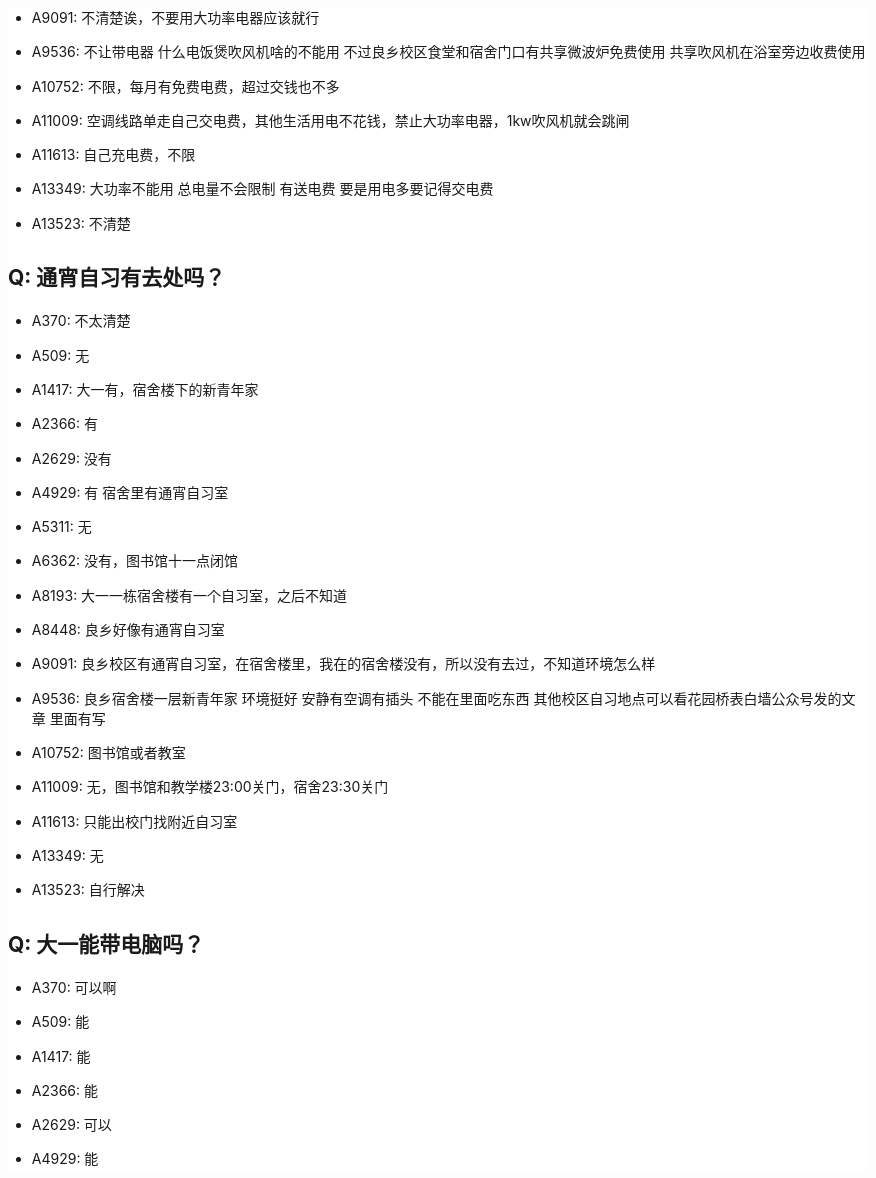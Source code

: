 - A9091: 不清楚诶，不要用大功率电器应该就行

- A9536: 不让带电器 什么电饭煲吹风机啥的不能用 不过良乡校区食堂和宿舍门口有共享微波炉免费使用 共享吹风机在浴室旁边收费使用

- A10752: 不限，每月有免费电费，超过交钱也不多

- A11009: 空调线路单走自己交电费，其他生活用电不花钱，禁止大功率电器，1kw吹风机就会跳闸

- A11613: 自己充电费，不限

- A13349: 大功率不能用 总电量不会限制 有送电费 要是用电多要记得交电费

- A13523: 不清楚

## Q: 通宵自习有去处吗？

- A370: 不太清楚

- A509: 无

- A1417: 大一有，宿舍楼下的新青年家

- A2366: 有

- A2629: 没有

- A4929: 有 宿舍里有通宵自习室

- A5311: 无

- A6362: 没有，图书馆十一点闭馆

- A8193: 大一一栋宿舍楼有一个自习室，之后不知道

- A8448: 良乡好像有通宵自习室

- A9091: 良乡校区有通宵自习室，在宿舍楼里，我在的宿舍楼没有，所以没有去过，不知道环境怎么样

- A9536: 良乡宿舍楼一层新青年家 环境挺好 安静有空调有插头 不能在里面吃东西 其他校区自习地点可以看花园桥表白墙公众号发的文章 里面有写

- A10752: 图书馆或者教室

- A11009: 无，图书馆和教学楼23:00关门，宿舍23:30关门

- A11613: 只能出校门找附近自习室

- A13349: 无

- A13523: 自行解决

## Q: 大一能带电脑吗？

- A370: 可以啊

- A509: 能

- A1417: 能

- A2366: 能

- A2629: 可以

- A4929: 能
